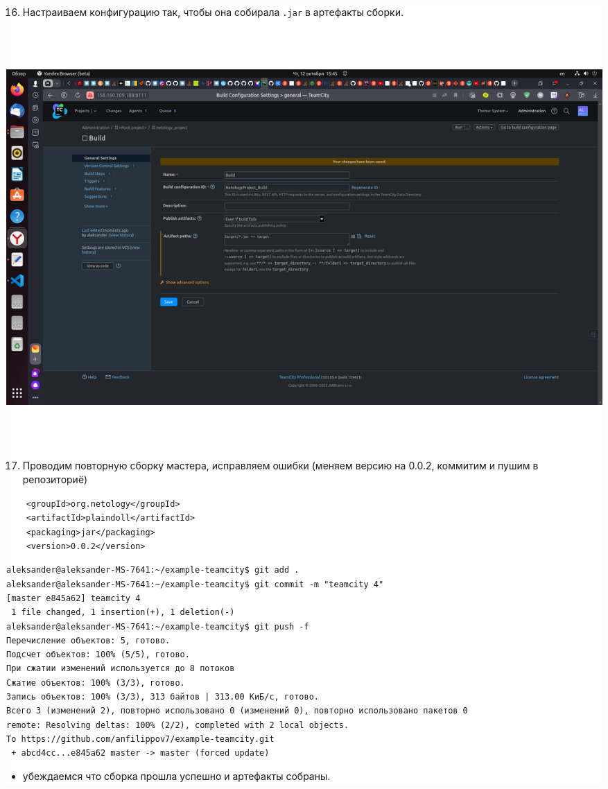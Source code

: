 16. Настраиваем конфигурацию так, чтобы она собирала `.jar` в артефакты сборки.
<p align="center">
  <img width="1200" height="600" src="./image/create18.png">
</p>

17. Проводим повторную сборку мастера, исправляем ошибки (меняем версию на 0.0.2, коммитим и пушим в репозиториё)

```
	<groupId>org.netology</groupId>
	<artifactId>plaindoll</artifactId>
	<packaging>jar</packaging>
	<version>0.0.2</version>
```

```
aleksander@aleksander-MS-7641:~/example-teamcity$ git add .
aleksander@aleksander-MS-7641:~/example-teamcity$ git commit -m "teamcity 4"
[master e845a62] teamcity 4
 1 file changed, 1 insertion(+), 1 deletion(-)
aleksander@aleksander-MS-7641:~/example-teamcity$ git push -f
Перечисление объектов: 5, готово.
Подсчет объектов: 100% (5/5), готово.
При сжатии изменений используется до 8 потоков
Сжатие объектов: 100% (3/3), готово.
Запись объектов: 100% (3/3), 313 байтов | 313.00 КиБ/с, готово.
Всего 3 (изменений 2), повторно использовано 0 (изменений 0), повторно использовано пакетов 0
remote: Resolving deltas: 100% (2/2), completed with 2 local objects.
To https://github.com/anfilippov7/example-teamcity.git
 + abcd4cc...e845a62 master -> master (forced update)
```
 - убеждаемся что сборка прошла успешно и артефакты собраны.
<p align="center">